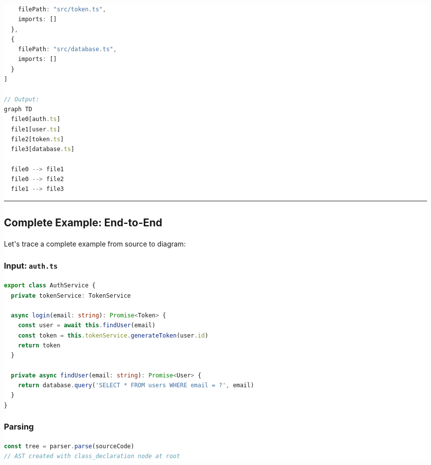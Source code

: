 ```typescript
    filePath: "src/token.ts",
    imports: []
  },
  {
    filePath: "src/database.ts",
    imports: []
  }
]

// Output:
graph TD
  file0[auth.ts]
  file1[user.ts]
  file2[token.ts]
  file3[database.ts]

  file0 --> file1
  file0 --> file2
  file1 --> file3
```

---

## Complete Example: End-to-End

Let's trace a complete example from source to diagram:

### Input: `auth.ts`

```typescript
export class AuthService {
  private tokenService: TokenService

  async login(email: string): Promise<Token> {
    const user = await this.findUser(email)
    const token = this.tokenService.generateToken(user.id)
    return token
  }

  private async findUser(email: string): Promise<User> {
    return database.query('SELECT * FROM users WHERE email = ?', email)
  }
}
```

### Parsing

```typescript
const tree = parser.parse(sourceCode)
// AST created with class_declaration node at root
```
